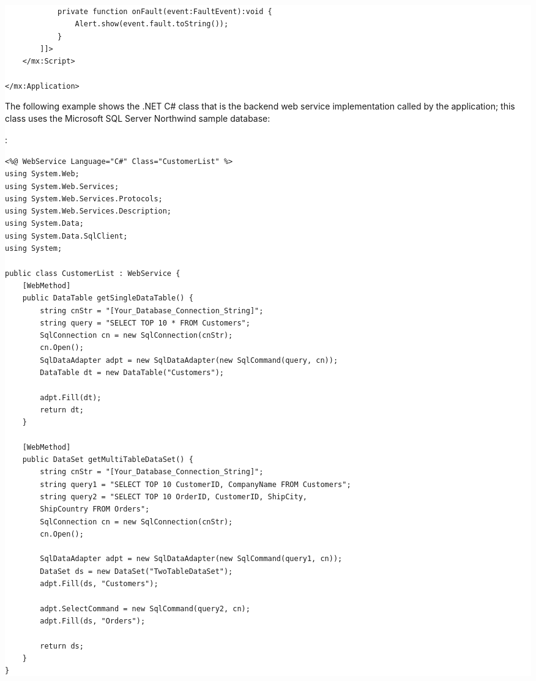                 private function onFault(event:FaultEvent):void {
                    Alert.show(event.fault.toString());
                }
            ]]>
        </mx:Script>

    </mx:Application>

The following example shows the .NET C# class that is the backend web service
implementation called by the application; this class uses the Microsoft SQL
Server Northwind sample database:

:

    <%@ WebService Language="C#" Class="CustomerList" %>
    using System.Web;
    using System.Web.Services;
    using System.Web.Services.Protocols;
    using System.Web.Services.Description;
    using System.Data;
    using System.Data.SqlClient;
    using System;

    public class CustomerList : WebService {
        [WebMethod]
        public DataTable getSingleDataTable() {
            string cnStr = "[Your_Database_Connection_String]";
            string query = "SELECT TOP 10 * FROM Customers";
            SqlConnection cn = new SqlConnection(cnStr);
            cn.Open();
            SqlDataAdapter adpt = new SqlDataAdapter(new SqlCommand(query, cn));
            DataTable dt = new DataTable("Customers");

            adpt.Fill(dt);
            return dt;
        }

        [WebMethod]
        public DataSet getMultiTableDataSet() {
            string cnStr = "[Your_Database_Connection_String]";
            string query1 = "SELECT TOP 10 CustomerID, CompanyName FROM Customers";
            string query2 = "SELECT TOP 10 OrderID, CustomerID, ShipCity,
            ShipCountry FROM Orders";
            SqlConnection cn = new SqlConnection(cnStr);
            cn.Open();

            SqlDataAdapter adpt = new SqlDataAdapter(new SqlCommand(query1, cn));
            DataSet ds = new DataSet("TwoTableDataSet");
            adpt.Fill(ds, "Customers");

            adpt.SelectCommand = new SqlCommand(query2, cn);
            adpt.Fill(ds, "Orders");

            return ds;
        }
    }
